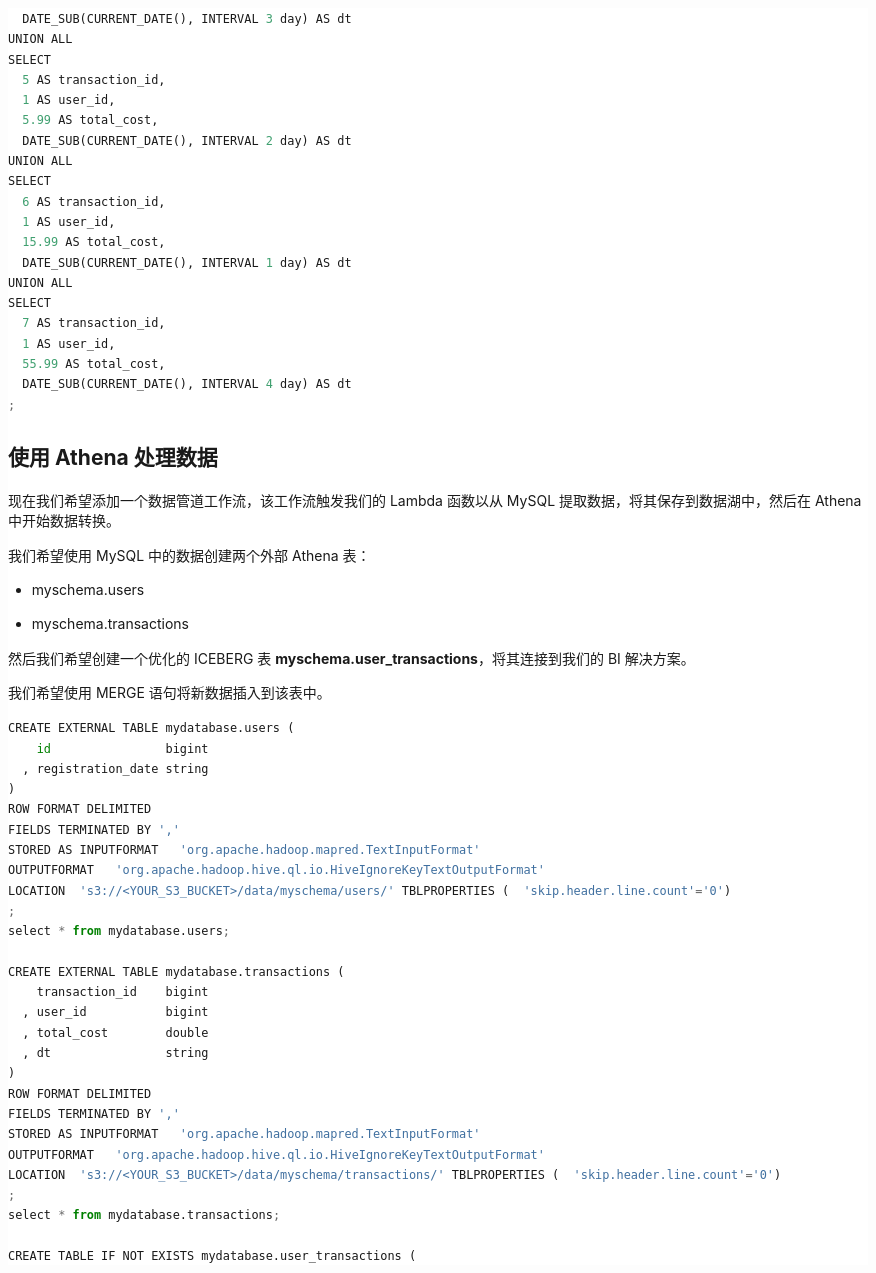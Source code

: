 ```py
  DATE_SUB(CURRENT_DATE(), INTERVAL 3 day) AS dt
UNION ALL
SELECT
  5 AS transaction_id,
  1 AS user_id,
  5.99 AS total_cost,
  DATE_SUB(CURRENT_DATE(), INTERVAL 2 day) AS dt
UNION ALL
SELECT
  6 AS transaction_id,
  1 AS user_id,
  15.99 AS total_cost,
  DATE_SUB(CURRENT_DATE(), INTERVAL 1 day) AS dt
UNION ALL
SELECT
  7 AS transaction_id,
  1 AS user_id,
  55.99 AS total_cost,
  DATE_SUB(CURRENT_DATE(), INTERVAL 4 day) AS dt
;
```

## 使用 Athena 处理数据

现在我们希望添加一个数据管道工作流，该工作流触发我们的 Lambda 函数以从 MySQL 提取数据，将其保存到数据湖中，然后在 Athena 中开始数据转换。

我们希望使用 MySQL 中的数据创建两个外部 Athena 表：

+   myschema.users

+   myschema.transactions

然后我们希望创建一个优化的 ICEBERG 表 **myschema.user_transactions**，将其连接到我们的 BI 解决方案。

我们希望使用 MERGE 语句将新数据插入到该表中。

```py
CREATE EXTERNAL TABLE mydatabase.users (
    id                bigint
  , registration_date string
) 
ROW FORMAT DELIMITED
FIELDS TERMINATED BY ',' 
STORED AS INPUTFORMAT   'org.apache.hadoop.mapred.TextInputFormat'
OUTPUTFORMAT   'org.apache.hadoop.hive.ql.io.HiveIgnoreKeyTextOutputFormat' 
LOCATION  's3://<YOUR_S3_BUCKET>/data/myschema/users/' TBLPROPERTIES (  'skip.header.line.count'='0')
;
select * from mydatabase.users;

CREATE EXTERNAL TABLE mydatabase.transactions (
    transaction_id    bigint
  , user_id           bigint
  , total_cost        double
  , dt                string
) 
ROW FORMAT DELIMITED
FIELDS TERMINATED BY ',' 
STORED AS INPUTFORMAT   'org.apache.hadoop.mapred.TextInputFormat'
OUTPUTFORMAT   'org.apache.hadoop.hive.ql.io.HiveIgnoreKeyTextOutputFormat' 
LOCATION  's3://<YOUR_S3_BUCKET>/data/myschema/transactions/' TBLPROPERTIES (  'skip.header.line.count'='0')
;
select * from mydatabase.transactions;

CREATE TABLE IF NOT EXISTS mydatabase.user_transactions (
```